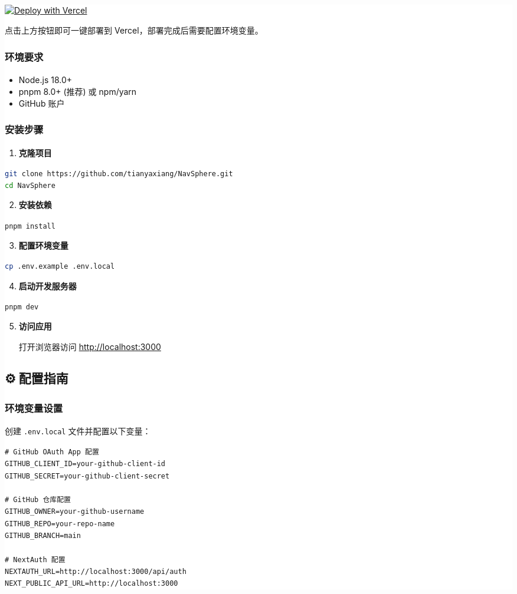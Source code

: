 [![Deploy with Vercel](https://vercel.com/button)](https://vercel.com/new/clone?repository-url=https%3A%2F%2Fgithub.com%2Ftianyaxiang%2FNavSphere&env=GITHUB_CLIENT_ID,GITHUB_SECRET,GITHUB_OWNER,GITHUB_REPO,GITHUB_BRANCH,NEXTAUTH_URL,NEXT_PUBLIC_API_URL&envDescription=GitHub%20OAuth%20%E5%92%8C%E6%95%B0%E6%8D%AE%E4%BB%93%E5%BA%93%E9%85%8D%E7%BD%AE&envLink=https%3A%2F%2Fgithub.com%2Ftianyaxiang%2FNavSphere%23%E7%8E%AF%E5%A2%83%E5%8F%98%E9%87%8F%E8%AE%BE%E7%BD%AE&project-name=navsphere&repository-name=navsphere)

点击上方按钮即可一键部署到 Vercel，部署完成后需要配置环境变量。

### 环境要求

- Node.js 18.0+ 
- pnpm 8.0+ (推荐) 或 npm/yarn
- GitHub 账户

### 安装步骤

1. **克隆项目**
```bash
git clone https://github.com/tianyaxiang/NavSphere.git
cd NavSphere
```

2. **安装依赖**
```bash
pnpm install
```

3. **配置环境变量**
```bash
cp .env.example .env.local
```

4. **启动开发服务器**
```bash
pnpm dev
```

5. **访问应用**
   
   打开浏览器访问 [http://localhost:3000](http://localhost:3000)

## ⚙️ 配置指南

### 环境变量设置

创建 `.env.local` 文件并配置以下变量：

```env
# GitHub OAuth App 配置
GITHUB_CLIENT_ID=your-github-client-id
GITHUB_SECRET=your-github-client-secret

# GitHub 仓库配置  
GITHUB_OWNER=your-github-username
GITHUB_REPO=your-repo-name
GITHUB_BRANCH=main

# NextAuth 配置
NEXTAUTH_URL=http://localhost:3000/api/auth
NEXT_PUBLIC_API_URL=http://localhost:3000
```
